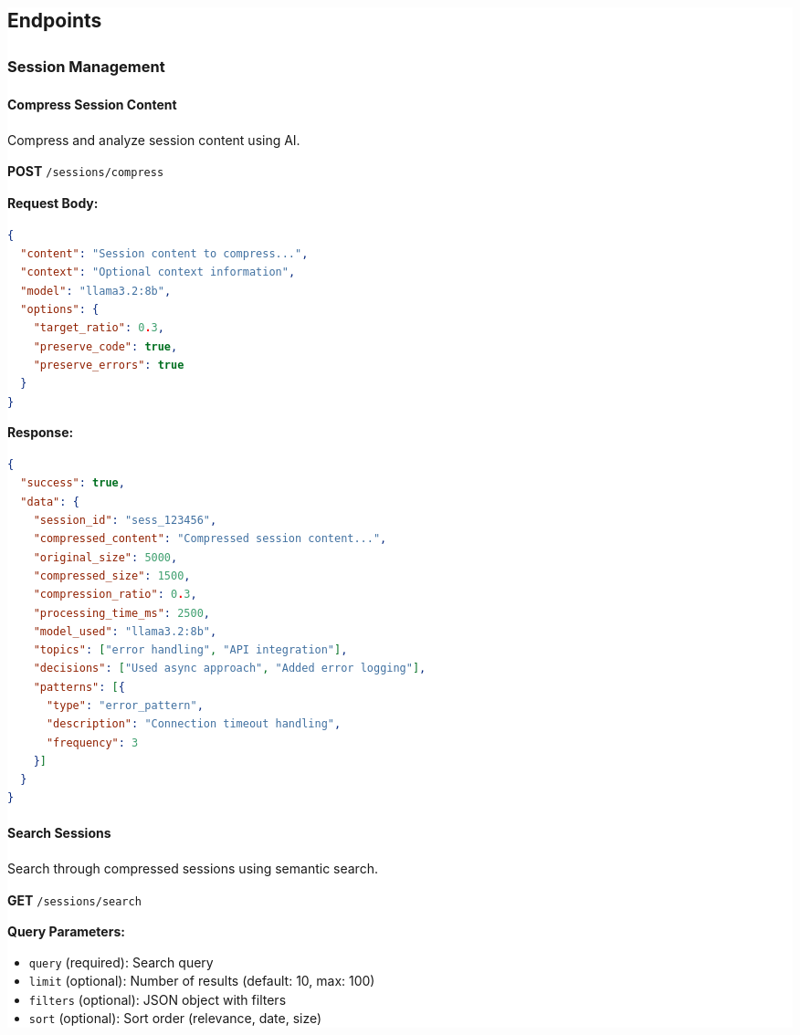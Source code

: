 ## Endpoints

### Session Management

#### Compress Session Content

Compress and analyze session content using AI.

**POST** `/sessions/compress`

**Request Body:**
```json
{
  "content": "Session content to compress...",
  "context": "Optional context information",
  "model": "llama3.2:8b",
  "options": {
    "target_ratio": 0.3,
    "preserve_code": true,
    "preserve_errors": true
  }
}
```

**Response:**
```json
{
  "success": true,
  "data": {
    "session_id": "sess_123456",
    "compressed_content": "Compressed session content...",
    "original_size": 5000,
    "compressed_size": 1500,
    "compression_ratio": 0.3,
    "processing_time_ms": 2500,
    "model_used": "llama3.2:8b",
    "topics": ["error handling", "API integration"],
    "decisions": ["Used async approach", "Added error logging"],
    "patterns": [{
      "type": "error_pattern",
      "description": "Connection timeout handling",
      "frequency": 3
    }]
  }
}
```

#### Search Sessions

Search through compressed sessions using semantic search.

**GET** `/sessions/search`

**Query Parameters:**
- `query` (required): Search query
- `limit` (optional): Number of results (default: 10, max: 100)
- `filters` (optional): JSON object with filters
- `sort` (optional): Sort order (relevance, date, size)

